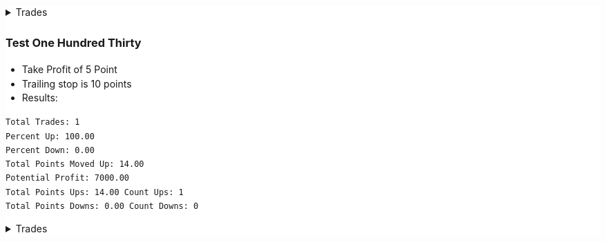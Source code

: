 
<details><summary>Trades</summary></details>

### Test One Hundred Thirty
* Take Profit of 5 Point
* Trailing stop is 10 points
* Results:
```
Total Trades: 1
Percent Up: 100.00
Percent Down: 0.00
Total Points Moved Up: 14.00
Potential Profit: 7000.00
Total Points Ups: 14.00 Count Ups: 1
Total Points Downs: 0.00 Count Downs: 0
```

<details><summary>Trades</summary></details>